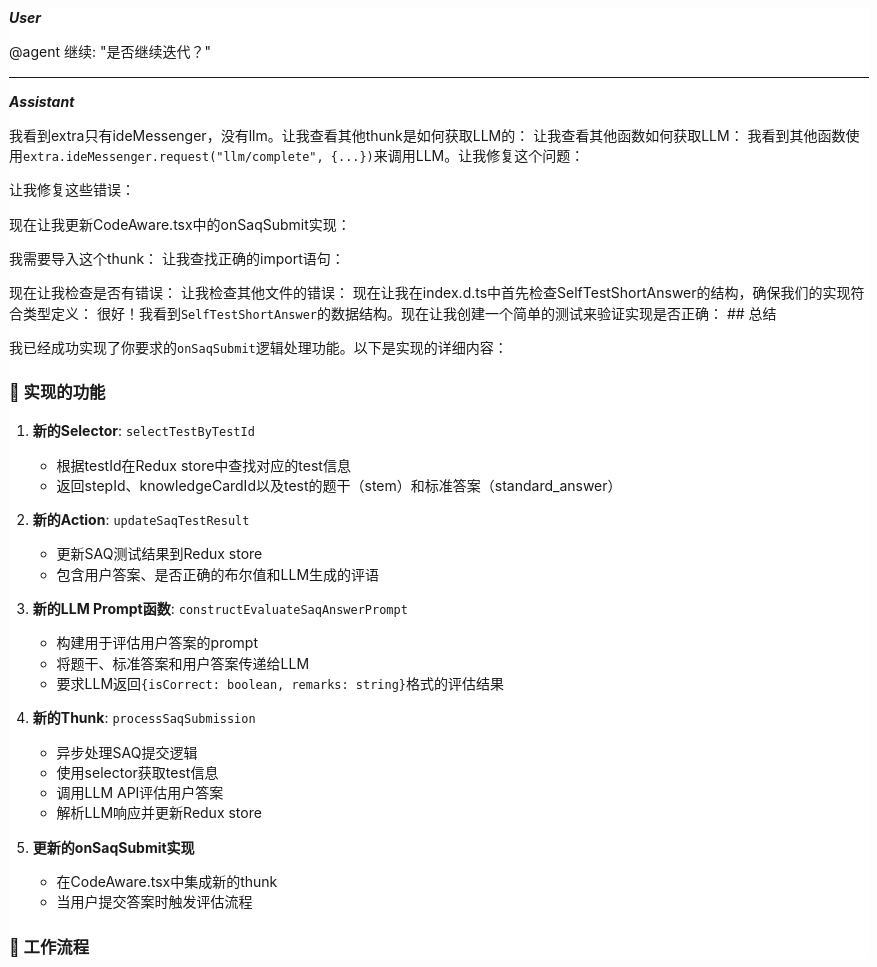 
_**User**_

@agent 继续: "是否继续迭代？"

---

_**Assistant**_

我看到extra只有ideMessenger，没有llm。让我查看其他thunk是如何获取LLM的： 让我查看其他函数如何获取LLM： 我看到其他函数使用`extra.ideMessenger.request("llm/complete", {...})`来调用LLM。让我修复这个问题： 
```

```
让我修复这些错误： 
```

```
现在让我更新CodeAware.tsx中的onSaqSubmit实现： 
```

```
我需要导入这个thunk： 让我查找正确的import语句： 
```

```
现在让我检查是否有错误： 让我检查其他文件的错误： 现在让我在index.d.ts中首先检查SelfTestShortAnswer的结构，确保我们的实现符合类型定义： 很好！我看到`SelfTestShortAnswer`的数据结构。现在让我创建一个简单的测试来验证实现是否正确： ## 总结

我已经成功实现了你要求的`onSaqSubmit`逻辑处理功能。以下是实现的详细内容：

### 🔧 实现的功能

1. **新的Selector**: `selectTestByTestId`
   - 根据testId在Redux store中查找对应的test信息
   - 返回stepId、knowledgeCardId以及test的题干（stem）和标准答案（standard_answer）

2. **新的Action**: `updateSaqTestResult`
   - 更新SAQ测试结果到Redux store
   - 包含用户答案、是否正确的布尔值和LLM生成的评语

3. **新的LLM Prompt函数**: `constructEvaluateSaqAnswerPrompt`
   - 构建用于评估用户答案的prompt
   - 将题干、标准答案和用户答案传递给LLM
   - 要求LLM返回`{isCorrect: boolean, remarks: string}`格式的评估结果

4. **新的Thunk**: `processSaqSubmission`
   - 异步处理SAQ提交逻辑
   - 使用selector获取test信息
   - 调用LLM API评估用户答案
   - 解析LLM响应并更新Redux store

5. **更新的onSaqSubmit实现**
   - 在CodeAware.tsx中集成新的thunk
   - 当用户提交答案时触发评估流程

### 🔄 工作流程
